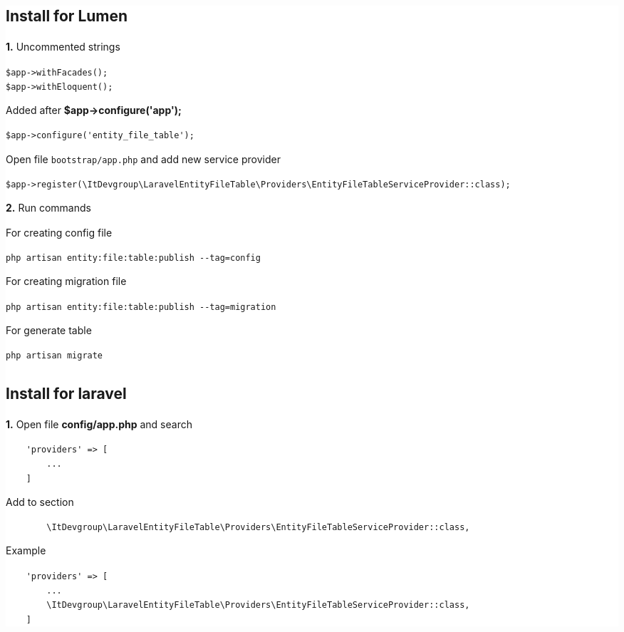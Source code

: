 ## 
## Install for Lumen

**1.** Uncommented strings

```
$app->withFacades();
$app->withEloquent();
```

Added after **$app->configure('app');**

```
$app->configure('entity_file_table');
```

Open file `bootstrap/app.php` and add new service provider

```
$app->register(\ItDevgroup\LaravelEntityFileTable\Providers\EntityFileTableServiceProvider::class);
```

**2.** Run commands

For creating config file

```
php artisan entity:file:table:publish --tag=config
```

For creating migration file

```
php artisan entity:file:table:publish --tag=migration
```

For generate table

```
php artisan migrate
```

## Install for laravel

**1.** Open file **config/app.php** and search

```
    'providers' => [
        ...
    ]
```

Add to section

```
        \ItDevgroup\LaravelEntityFileTable\Providers\EntityFileTableServiceProvider::class,
```

Example

```
    'providers' => [
        ...
        \ItDevgroup\LaravelEntityFileTable\Providers\EntityFileTableServiceProvider::class,
    ]
```
